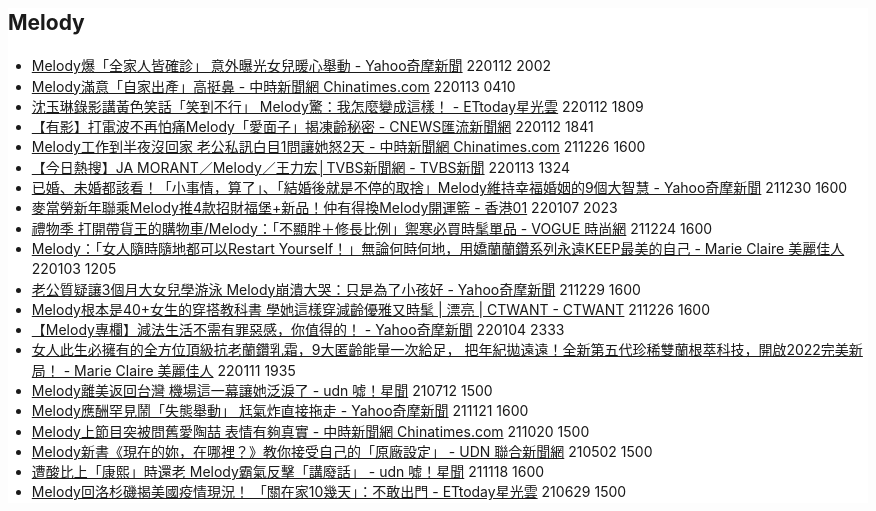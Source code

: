 ## Melody


- [Melody爆「全家人皆確診」 意外曝光女兒暖心舉動 - Yahoo奇摩新聞](https://tw.news.yahoo.com/melody%E7%88%86-%E5%85%A8%E5%AE%B6%E4%BA%BA%E7%9A%86%E7%A2%BA%E8%A8%BA-%E6%84%8F%E5%A4%96%E6%9B%9D%E5%85%89%E5%A5%B3%E5%85%92%E6%9A%96%E5%BF%83%E8%88%89%E5%8B%95-103855864.html "Melody爆「全家人皆確診」 意外曝光女兒暖心舉動 - Yahoo奇摩新聞") 220112 2002
- [Melody滿意「自家出產」高挺鼻 - 中時新聞網 Chinatimes.com](https://www.chinatimes.com/newspapers/20220113000662-260112 "Melody滿意「自家出產」高挺鼻 - 中時新聞網 Chinatimes.com") 220113 0410
- [沈玉琳錄影講黃色笑話「笑到不行」 Melody驚：我怎麼變成這樣！ - ETtoday星光雲](https://star.ettoday.net/news/2167808 "沈玉琳錄影講黃色笑話「笑到不行」 Melody驚：我怎麼變成這樣！ - ETtoday星光雲") 220112 1809
- [【有影】打電波不再怕痛Melody「愛面子」揭凍齡秘密 - CNEWS匯流新聞網](https://cnews.com.tw/%E3%80%90%E6%9C%89%E5%BD%B1%E3%80%91%E6%89%93%E9%9B%BB%E6%B3%A2%E4%B8%8D%E5%86%8D%E6%80%95%E7%97%9B-melody%E3%80%8C%E6%84%9B%E9%9D%A2%E5%AD%90%E3%80%8D%E6%8F%AD%E5%87%8D%E9%BD%A1%E7%A7%98%E5%AF%86/ "【有影】打電波不再怕痛Melody「愛面子」揭凍齡秘密 - CNEWS匯流新聞網") 220112 1841
- [Melody工作到半夜沒回家 老公私訊白目1問讓她怒2天 - 中時新聞網 Chinatimes.com](https://www.chinatimes.com/realtimenews/20211226002046-260404 "Melody工作到半夜沒回家 老公私訊白目1問讓她怒2天 - 中時新聞網 Chinatimes.com") 211226 1600
- [【今日熱搜】JA MORANT／Melody／王力宏│TVBS新聞網 - TVBS新聞](https://news.tvbs.com.tw/life/1689627 "【今日熱搜】JA MORANT／Melody／王力宏│TVBS新聞網 - TVBS新聞") 220113 1324
- [已婚、未婚都該看！「小事情，算了」、「結婚後就是不停的取捨」Melody維持幸福婚姻的9個大智慧 - Yahoo奇摩新聞](https://tw.yahoo.com/style/%E7%B5%90%E5%A9%9A-%E5%A9%9A%E5%A7%BB-%E6%88%80%E6%84%9B-melody-%E7%94%9F%E6%B4%BB-%E5%A4%AB%E5%A6%BB-%E5%90%B5%E6%9E%B6-%E6%84%9B%E6%83%85-%E9%87%91%E5%8F%A5-041947799.html "已婚、未婚都該看！「小事情，算了」、「結婚後就是不停的取捨」Melody維持幸福婚姻的9個大智慧 - Yahoo奇摩新聞") 211230 1600
- [麥當勞新年聯乘Melody推4款招財福堡+新品！仲有得換Melody開運籃 - 香港01](https://www.hk01.com/%E9%A3%9F%E7%8E%A9%E8%B2%B7/721518/%E9%BA%A5%E7%95%B6%E5%8B%9E%E6%96%B0%E5%B9%B4%E8%81%AF%E4%B9%98melody%E6%8E%A84%E6%AC%BE%E6%8B%9B%E8%B2%A1%E7%A6%8F%E5%A0%A1-%E6%96%B0%E5%93%81-%E4%BB%B2%E6%9C%89%E5%BE%97%E6%8F%9Bmelody%E9%96%8B%E9%81%8B%E7%B1%83 "麥當勞新年聯乘Melody推4款招財福堡+新品！仲有得換Melody開運籃 - 香港01") 220107 2023
- [禮物季 打開帶貨王的購物車/Melody：「不顯胖＋修長比例」禦寒必買時髦單品 - VOGUE 時尚網](https://www.vogue.com.tw/fashion/article/melody-giftlist-2021xmas "禮物季 打開帶貨王的購物車/Melody：「不顯胖＋修長比例」禦寒必買時髦單品 - VOGUE 時尚網") 211224 1600
- [Melody：「女人隨時隨地都可以Restart Yourself！」無論何時何地，用嬌蘭蘭鑽系列永遠KEEP最美的自己 - Marie Claire 美麗佳人](https://www.marieclaire.com.tw/beauty/skin-care/62823 "Melody：「女人隨時隨地都可以Restart Yourself！」無論何時何地，用嬌蘭蘭鑽系列永遠KEEP最美的自己 - Marie Claire 美麗佳人") 220103 1205
- [老公質疑讓3個月大女兒學游泳 Melody崩潰大哭：只是為了小孩好 - Yahoo奇摩新聞](https://tw.news.yahoo.com/%E8%80%81%E5%85%AC%E8%B3%AA%E7%96%91%E8%AE%93-3-%E5%80%8B%E6%9C%88%E5%A4%A7%E5%A5%B3%E5%85%92%E5%AD%B8%E6%B8%B8%E6%B3%B3-melody%E5%B4%A9%E6%BD%B0%E5%A4%A7%E5%93%AD%EF%BC%9A%E5%8F%AA%E6%98%AF%E7%82%BA%E4%BA%86%E5%B0%8F%E5%AD%A9%E5%A5%BD-091756831.html "老公質疑讓3個月大女兒學游泳 Melody崩潰大哭：只是為了小孩好 - Yahoo奇摩新聞") 211229 1600
- [Melody根本是40+女生的穿搭教科書 學她這樣穿減齡優雅又時髦 | 漂亮 | CTWANT - CTWANT](https://www.ctwant.com/article/158375 "Melody根本是40+女生的穿搭教科書 學她這樣穿減齡優雅又時髦 | 漂亮 | CTWANT - CTWANT") 211226 1600
- [【Melody專欄】減法生活不需有罪惡感，你值得的！ - Yahoo奇摩新聞](https://tw.news.yahoo.com/%E3%80%90-melody%E5%B0%88%E6%AC%84%E3%80%91%E6%B8%9B%E6%B3%95%E7%94%9F%E6%B4%BB%E4%B8%8D%E9%9C%80%E6%9C%89%E7%BD%AA%E6%83%A1%E6%84%9F%EF%BC%8C%E4%BD%A0%E5%80%BC%E5%BE%97%E7%9A%84%EF%BC%81-153342557.html "【Melody專欄】減法生活不需有罪惡感，你值得的！ - Yahoo奇摩新聞") 220104 2333
- [女人此生必擁有的全方位頂級抗老蘭鑽乳霜，9大匿齡能量一次給足， 把年紀拋遠遠！全新第五代珍稀雙蘭根萃科技，開啟2022完美新局！ - Marie Claire 美麗佳人](https://www.marieclaire.com.tw/beauty/skin-care/63099 "女人此生必擁有的全方位頂級抗老蘭鑽乳霜，9大匿齡能量一次給足， 把年紀拋遠遠！全新第五代珍稀雙蘭根萃科技，開啟2022完美新局！ - Marie Claire 美麗佳人") 220111 1935
- [Melody離美返回台灣 機場這一幕讓她泛淚了 - udn 噓！星聞](https://stars.udn.com/star/story/10091/5596369 "Melody離美返回台灣 機場這一幕讓她泛淚了 - udn 噓！星聞") 210712 1500
- [Melody應酬罕見鬧「失態舉動」 尪氣炸直接拖走 - Yahoo奇摩新聞](https://tw.news.yahoo.com/melody%E6%87%89%E9%85%AC%E7%BD%95%E8%A6%8B%E9%AC%A7-%E5%A4%B1%E6%85%8B%E8%88%89%E5%8B%95-%E5%B0%AA%E6%B0%A3%E7%82%B8%E7%9B%B4%E6%8E%A5%E6%8B%96%E8%B5%B0-063042673.html "Melody應酬罕見鬧「失態舉動」 尪氣炸直接拖走 - Yahoo奇摩新聞") 211121 1600
- [Melody上節目突被問舊愛陶喆 表情有夠真實 - 中時新聞網 Chinatimes.com](https://www.chinatimes.com/realtimenews/20211020005125-260404 "Melody上節目突被問舊愛陶喆 表情有夠真實 - 中時新聞網 Chinatimes.com") 211020 1500
- [Melody新書《現在的妳，在哪裡？》教你接受自己的「原廠設定」 - UDN 聯合新聞網](https://udn.com/news/story/12674/5427965 "Melody新書《現在的妳，在哪裡？》教你接受自己的「原廠設定」 - UDN 聯合新聞網") 210502 1500
- [遭酸比上「康熙」時還老 Melody霸氣反擊「講廢話」 - udn 噓！星聞](https://stars.udn.com/star/story/10091/5901372 "遭酸比上「康熙」時還老 Melody霸氣反擊「講廢話」 - udn 噓！星聞") 211118 1600
- [Melody回洛杉磯揭美國疫情現況！ 「關在家10幾天」：不敢出門 - ETtoday星光雲](https://star.ettoday.net/news/2018617 "Melody回洛杉磯揭美國疫情現況！ 「關在家10幾天」：不敢出門 - ETtoday星光雲") 210629 1500
